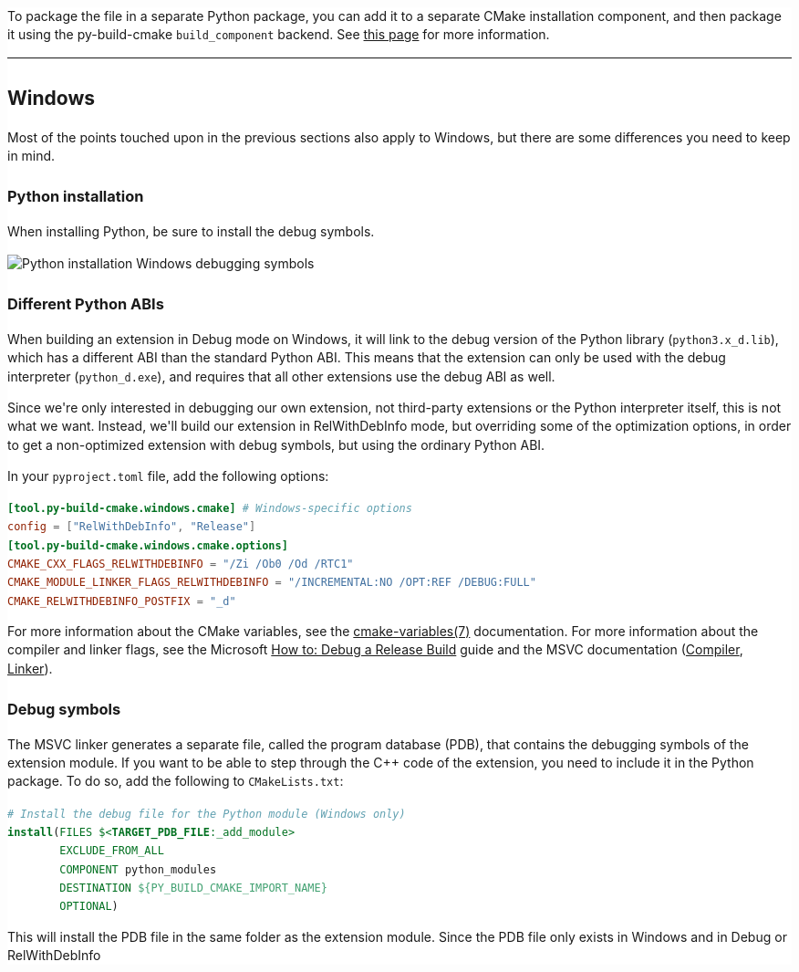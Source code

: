 To package the file in a separate Python package, you can add it to a separate
CMake installation component, and then package it using the py-build-cmake
`build_component` backend. See [this page](Components.html) for more
information.

---

## Windows

Most of the points touched upon in the previous sections also apply to Windows,
but there are some differences you need to keep in mind.

### Python installation

When installing Python, be sure to install the debug symbols.

![Python installation Windows debugging symbols](images/python-install-windows-debug-symbols.png)

### Different Python ABIs

When building an extension in Debug mode on Windows, it will link to the debug
version of the Python library (`python3.x_d.lib`), which has a different ABI
than the standard Python ABI. This means that the extension can only be used
with the debug interpreter (`python_d.exe`), and requires that all other
extensions use the debug ABI as well.

Since we're only interested in debugging our own extension, not third-party
extensions or the Python interpreter itself, this is not what we want. Instead,
we'll build our extension in RelWithDebInfo mode, but overriding some of the
optimization options, in order to get a non-optimized extension with debug
symbols, but using the ordinary Python ABI.

In your `pyproject.toml` file, add the following options:
```toml
[tool.py-build-cmake.windows.cmake] # Windows-specific options
config = ["RelWithDebInfo", "Release"]
[tool.py-build-cmake.windows.cmake.options]
CMAKE_CXX_FLAGS_RELWITHDEBINFO = "/Zi /Ob0 /Od /RTC1"
CMAKE_MODULE_LINKER_FLAGS_RELWITHDEBINFO = "/INCREMENTAL:NO /OPT:REF /DEBUG:FULL"
CMAKE_RELWITHDEBINFO_POSTFIX = "_d"
```
For more information about the CMake variables, see the [cmake-variables(7)](https://cmake.org/cmake/help/latest/manual/cmake-variables.7.html)
documentation. For more information about the compiler and linker flags,
see the Microsoft [How to: Debug a Release Build](https://learn.microsoft.com/en-us/cpp/build/how-to-debug-a-release-build)
guide and the MSVC documentation
([Compiler](https://learn.microsoft.com/en-us/cpp/build/reference/compiler-options),
[Linker](https://learn.microsoft.com/en-us/cpp/build/reference/linker-options)).

### Debug symbols

The MSVC linker generates a separate file, called the program database (PDB),
that contains the debugging symbols of the extension module. If you want to
be able to step through the C++ code of the extension, you need to include
it in the Python package. To do so, add the following to `CMakeLists.txt`:
```cmake
# Install the debug file for the Python module (Windows only)
install(FILES $<TARGET_PDB_FILE:_add_module>
        EXCLUDE_FROM_ALL
        COMPONENT python_modules
        DESTINATION ${PY_BUILD_CMAKE_IMPORT_NAME}
        OPTIONAL)
```
This will install the PDB file in the same folder as the extension module.
Since the PDB file only exists in Windows and in Debug or RelWithDebInfo